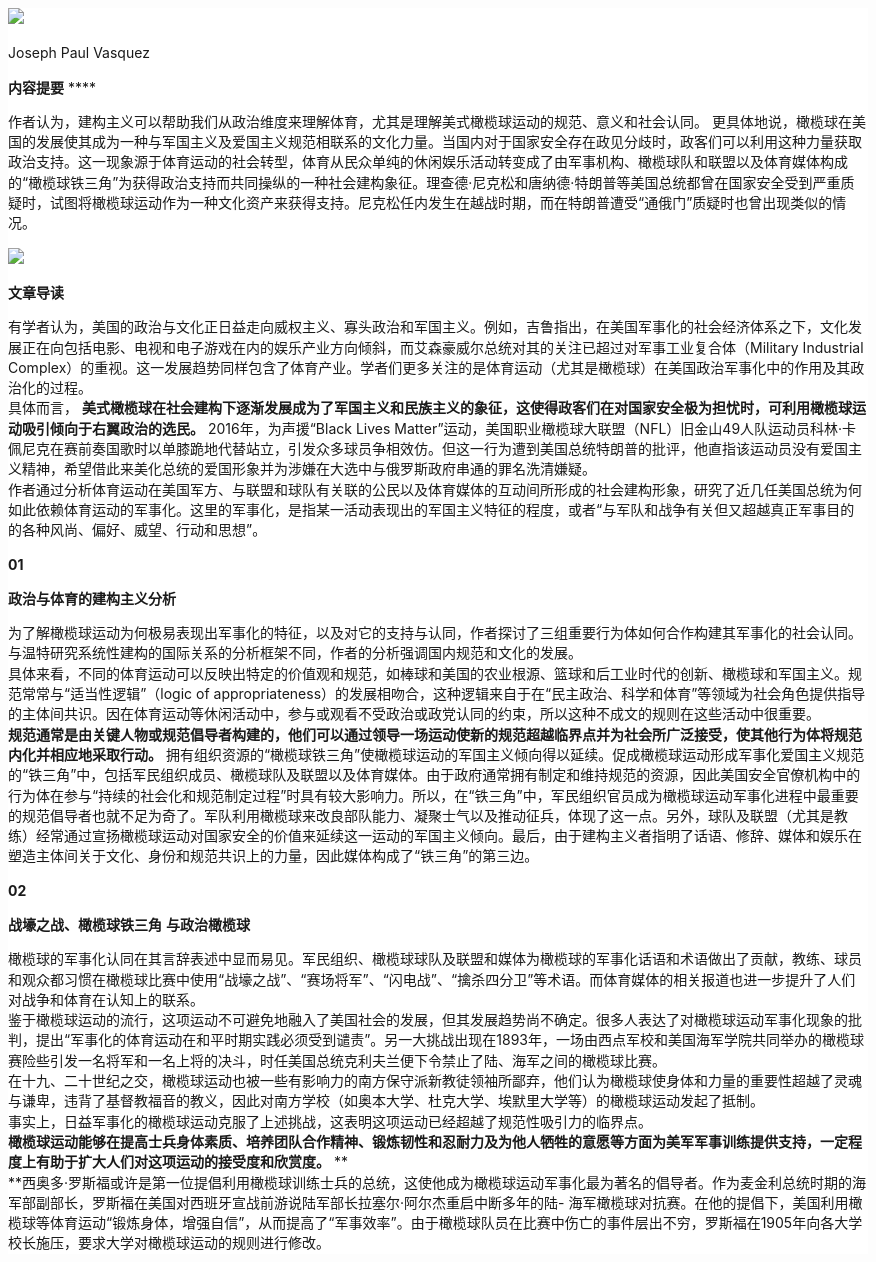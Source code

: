 <img src='/images/975/5.jpeg' width='100%' />

Joseph Paul Vasquez

  

 **内容提要** ****

  

作者认为，建构主义可以帮助我们从政治维度来理解体育，尤其是理解美式橄榄球运动的规范、意义和社会认同。
更具体地说，橄榄球在美国的发展使其成为一种与军国主义及爱国主义规范相联系的文化力量。当国内对于国家安全存在政见分歧时，政客们可以利用这种力量获取政治支持。这一现象源于体育运动的社会转型，体育从民众单纯的休闲娱乐活动转变成了由军事机构、橄榄球队和联盟以及体育媒体构成的“橄榄球铁三角”为获得政治支持而共同操纵的一种社会建构象征。理查德·尼克松和唐纳德·特朗普等美国总统都曾在国家安全受到严重质疑时，试图将橄榄球运动作为一种文化资产来获得支持。尼克松任内发生在越战时期，而在特朗普遭受“通俄门”质疑时也曾出现类似的情况。  

![](/images/975/6.jpeg)

  

 **文章导读**

  

有学者认为，美国的政治与文化正日益走向威权主义、寡头政治和军国主义。例如，吉鲁指出，在美国军事化的社会经济体系之下，文化发展正在向包括电影、电视和电子游戏在内的娱乐产业方向倾斜，而艾森豪威尔总统对其的关注已超过对军事工业复合体（Military
Industrial
Complex）的重视。这一发展趋势同样包含了体育产业。学者们更多关注的是体育运动（尤其是橄榄球）在美国政治军事化中的作用及其政治化的过程。  
具体而言，
**美式橄榄球在社会建构下逐渐发展成为了军国主义和民族主义的象征，这使得政客们在对国家安全极为担忧时，可利用橄榄球运动吸引倾向于右翼政治的选民。**
2016年，为声援“Black Lives
Matter”运动，美国职业橄榄球大联盟（NFL）旧金山49人队运动员科林·卡佩尼克在赛前奏国歌时以单膝跪地代替站立，引发众多球员争相效仿。但这一行为遭到美国总统特朗普的批评，他直指该运动员没有爱国主义精神，希望借此来美化总统的爱国形象并为涉嫌在大选中与俄罗斯政府串通的罪名洗清嫌疑。  
作者通过分析体育运动在美国军方、与联盟和球队有关联的公民以及体育媒体的互动间所形成的社会建构形象，研究了近几任美国总统为何如此依赖体育运动的军事化。这里的军事化，是指某一活动表现出的军国主义特征的程度，或者“与军队和战争有关但又超越真正军事目的的各种风尚、偏好、威望、行动和思想”。

  

 **01**

 **政治与体育的建构主义分析**

  
为了解橄榄球运动为何极易表现出军事化的特征，以及对它的支持与认同，作者探讨了三组重要行为体如何合作构建其军事化的社会认同。与温特研究系统性建构的国际关系的分析框架不同，作者的分析强调国内规范和文化的发展。  
具体来看，不同的体育运动可以反映出特定的价值观和规范，如棒球和美国的农业根源、篮球和后工业时代的创新、橄榄球和军国主义。规范常常与“适当性逻辑”（logic
of
appropriateness）的发展相吻合，这种逻辑来自于在“民主政治、科学和体育”等领域为社会角色提供指导的主体间共识。因在体育运动等休闲活动中，参与或观看不受政治或政党认同的约束，所以这种不成文的规则在这些活动中很重要。  
 **规范通常是由关键人物或规范倡导者构建的，他们可以通过领导一场运动使新的规范超越临界点并为社会所广泛接受，使其他行为体将规范内化并相应地采取行动。**
拥有组织资源的“橄榄球铁三角”使橄榄球运动的军国主义倾向得以延续。促成橄榄球运动形成军事化爱国主义规范的“铁三角”中，包括军民组织成员、橄榄球队及联盟以及体育媒体。由于政府通常拥有制定和维持规范的资源，因此美国安全官僚机构中的行为体在参与“持续的社会化和规范制定过程”时具有较大影响力。所以，在“铁三角”中，军民组织官员成为橄榄球运动军事化进程中最重要的规范倡导者也就不足为奇了。军队利用橄榄球来改良部队能力、凝聚士气以及推动征兵，体现了这一点。另外，球队及联盟（尤其是教练）经常通过宣扬橄榄球运动对国家安全的价值来延续这一运动的军国主义倾向。最后，由于建构主义者指明了话语、修辞、媒体和娱乐在塑造主体间关于文化、身份和规范共识上的力量，因此媒体构成了“铁三角”的第三边。

  

 **02**

 **战壕之战、橄榄球铁三角** **与政治橄榄球**

  
橄榄球的军事化认同在其言辞表述中显而易见。军民组织、橄榄球球队及联盟和媒体为橄榄球的军事化话语和术语做出了贡献，教练、球员和观众都习惯在橄榄球比赛中使用“战壕之战”、“赛场将军”、“闪电战”、“擒杀四分卫”等术语。而体育媒体的相关报道也进一步提升了人们对战争和体育在认知上的联系。  
鉴于橄榄球运动的流行，这项运动不可避免地融入了美国社会的发展，但其发展趋势尚不确定。很多人表达了对橄榄球运动军事化现象的批判，提出“军事化的体育运动在和平时期实践必须受到谴责”。另一大挑战出现在1893年，一场由西点军校和美国海军学院共同举办的橄榄球赛险些引发一名将军和一名上将的决斗，时任美国总统克利夫兰便下令禁止了陆、海军之间的橄榄球比赛。  
在十九、二十世纪之交，橄榄球运动也被一些有影响力的南方保守派新教徒领袖所鄙弃，他们认为橄榄球使身体和力量的重要性超越了灵魂与谦卑，违背了基督教福音的教义，因此对南方学校（如奥本大学、杜克大学、埃默里大学等）的橄榄球运动发起了抵制。  
事实上，日益军事化的橄榄球运动克服了上述挑战，这表明这项运动已经超越了规范性吸引力的临界点。  
**橄榄球运动能够在提高士兵身体素质、培养团队合作精神、锻炼韧性和忍耐力及为他人牺牲的意愿等方面为美军军事训练提供支持，一定程度上有助于扩大人们对这项运动的接受度和欣赏度。**
**  
**西奥多·罗斯福或许是第一位提倡利用橄榄球训练士兵的总统，这使他成为橄榄球运动军事化最为著名的倡导者。作为麦金利总统时期的海军部副部长，罗斯福在美国对西班牙宣战前游说陆军部长拉塞尔·阿尔杰重启中断多年的陆-
海军橄榄球对抗赛。在他的提倡下，美国利用橄榄球等体育运动“锻炼身体，增强自信”，从而提高了“军事效率”。由于橄榄球队员在比赛中伤亡的事件层出不穷，罗斯福在1905年向各大学校长施压，要求大学对橄榄球运动的规则进行修改。  